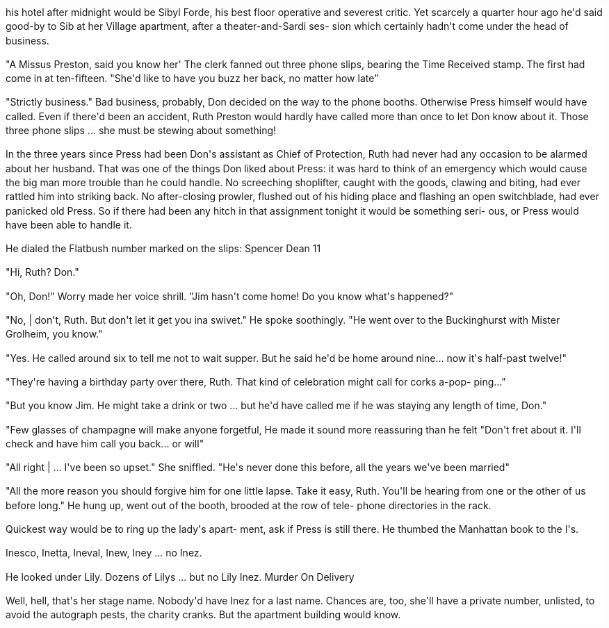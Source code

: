 his hotel after midnight would be Sibyl Forde, his best floor operative and severest critic. Yet scarcely a quarter hour ago he'd said good-by to Sib at her Village apartment, after a theater-and-Sardi ses- sion which certainly hadn't come under the head of business.

"A Missus Preston, said you know her' The clerk fanned out three phone slips, bearing the Time Received stamp. The first had come in at ten-fifteen. "She'd like to have you buzz her back, no matter how late"

"Strictly business." Bad business, probably, Don decided on the way to the phone booths. Otherwise Press himself would have called. Even if there'd been an accident, Ruth Preston would hardly have called more than once to let Don know about it. Those three phone slips ... she must be stewing about something!

In the three years since Press had been Don's assistant as Chief of Protection, Ruth had never had any occasion to be alarmed about her husband. That was one of the things Don liked about Press: it was hard to think of an emergency which would cause the big man more trouble than he could handle. No screeching shoplifter, caught with the goods, clawing and biting, had ever rattled him into striking back. No after-closing prowler, flushed out of his hiding place and flashing an open switchblade, had ever panicked old Press. So if there had been any hitch in that assignment tonight it would be something seri- ous, or Press would have been able to handle it.

He dialed the Flatbush number marked on the slips: Spencer Dean 11

"Hi, Ruth? Don."

"Oh, Don!" Worry made her voice shrill. "Jim hasn't come home! Do you know what's happened?"

"No, \| don't, Ruth. But don't let it get you ina swivet." He spoke soothingly. "He went over to the Buckinghurst with Mister Grolheim, you know."

"Yes. He called around six to tell me not to wait supper. But he said he'd be home around nine... now it's half-past twelve!"

"They're having a birthday party over there, Ruth. That kind of celebration might call for corks a-pop- ping..."

"But you know Jim. He might take a drink or two ... but he'd have called me if he was staying any length of time, Don."

"Few glasses of champagne will make anyone forgetful, He made it sound more reassuring than he felt "Don't fret about it. I'll check and have him call you back... or will"

"All right \| ... I've been so upset." She sniffled. "He's never done this before, all the years we've been married"

"All the more reason you should forgive him for one little lapse. Take it easy, Ruth. You'll be hearing from one or the other of us before long." He hung up, went out of the booth, brooded at the row of tele- phone directories in the rack.

Quickest way would be to ring up the lady's apart- ment, ask if Press is still there. He thumbed the Manhattan book to the I's.

Inesco, Inetta, Ineval, Inew, Iney ... no Inez.

He looked under Lily. Dozens of Lilys ... but no Lily Inez. Murder On Delivery

Well, hell, that's her stage name. Nobody'd have Inez for a last name. Chances are, too, she'll have a private number, unlisted, to avoid the autograph pests, the charity cranks. But the apartment building would know.
